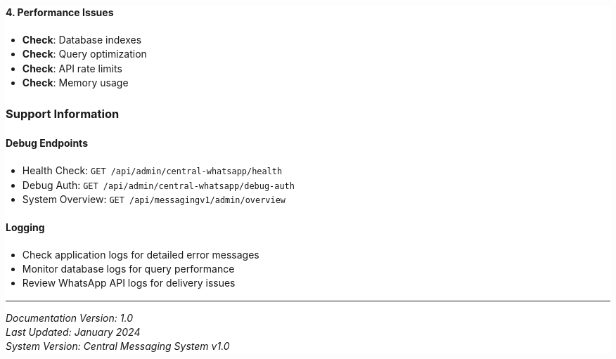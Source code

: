 #### 4. Performance Issues
- **Check**: Database indexes
- **Check**: Query optimization
- **Check**: API rate limits
- **Check**: Memory usage

### Support Information

#### Debug Endpoints
- Health Check: `GET /api/admin/central-whatsapp/health`
- Debug Auth: `GET /api/admin/central-whatsapp/debug-auth`
- System Overview: `GET /api/messagingv1/admin/overview`

#### Logging
- Check application logs for detailed error messages
- Monitor database logs for query performance
- Review WhatsApp API logs for delivery issues

---

*Documentation Version: 1.0*  
*Last Updated: January 2024*  
*System Version: Central Messaging System v1.0*
